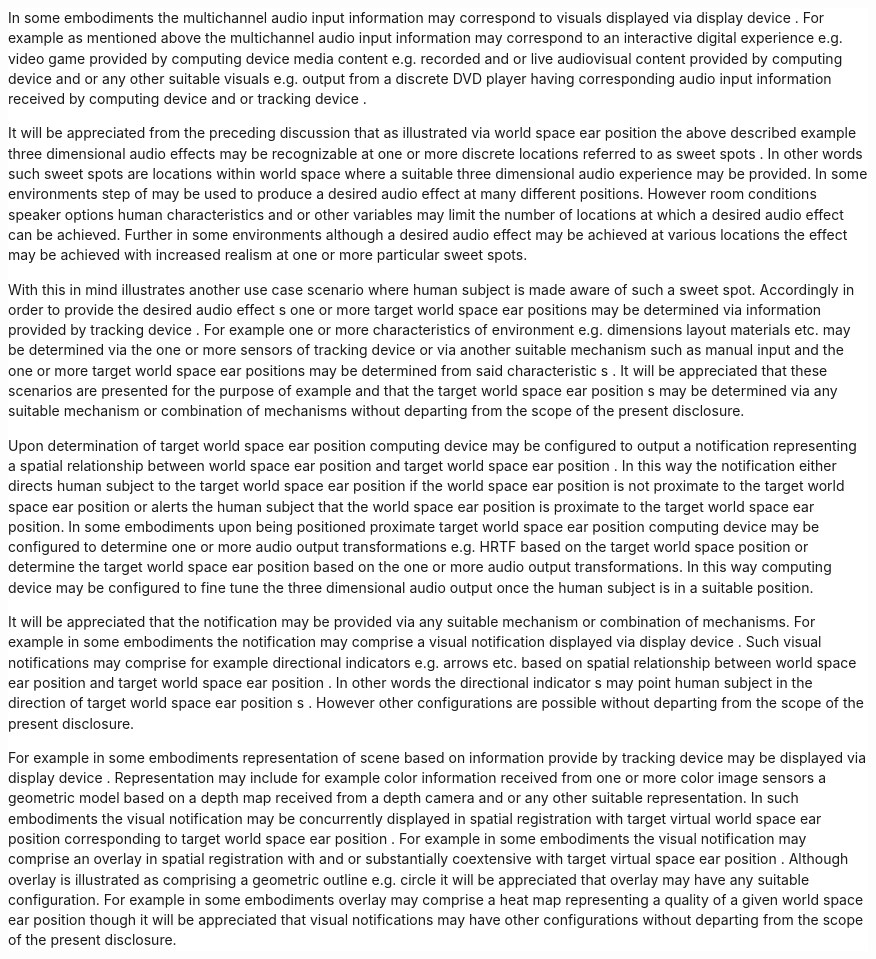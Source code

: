 In some embodiments the multichannel audio input information may correspond to visuals displayed via display device . For example as mentioned above the multichannel audio input information may correspond to an interactive digital experience e.g. video game provided by computing device media content e.g. recorded and or live audiovisual content provided by computing device and or any other suitable visuals e.g. output from a discrete DVD player having corresponding audio input information received by computing device and or tracking device .

It will be appreciated from the preceding discussion that as illustrated via world space ear position the above described example three dimensional audio effects may be recognizable at one or more discrete locations referred to as sweet spots . In other words such sweet spots are locations within world space where a suitable three dimensional audio experience may be provided. In some environments step of may be used to produce a desired audio effect at many different positions. However room conditions speaker options human characteristics and or other variables may limit the number of locations at which a desired audio effect can be achieved. Further in some environments although a desired audio effect may be achieved at various locations the effect may be achieved with increased realism at one or more particular sweet spots.

With this in mind illustrates another use case scenario where human subject is made aware of such a sweet spot. Accordingly in order to provide the desired audio effect s one or more target world space ear positions may be determined via information provided by tracking device . For example one or more characteristics of environment e.g. dimensions layout materials etc. may be determined via the one or more sensors of tracking device or via another suitable mechanism such as manual input and the one or more target world space ear positions may be determined from said characteristic s . It will be appreciated that these scenarios are presented for the purpose of example and that the target world space ear position s may be determined via any suitable mechanism or combination of mechanisms without departing from the scope of the present disclosure.

Upon determination of target world space ear position computing device may be configured to output a notification representing a spatial relationship between world space ear position and target world space ear position . In this way the notification either directs human subject to the target world space ear position if the world space ear position is not proximate to the target world space ear position or alerts the human subject that the world space ear position is proximate to the target world space ear position. In some embodiments upon being positioned proximate target world space ear position computing device may be configured to determine one or more audio output transformations e.g. HRTF based on the target world space position or determine the target world space ear position based on the one or more audio output transformations. In this way computing device may be configured to fine tune the three dimensional audio output once the human subject is in a suitable position.

It will be appreciated that the notification may be provided via any suitable mechanism or combination of mechanisms. For example in some embodiments the notification may comprise a visual notification displayed via display device . Such visual notifications may comprise for example directional indicators e.g. arrows etc. based on spatial relationship between world space ear position and target world space ear position . In other words the directional indicator s may point human subject in the direction of target world space ear position s . However other configurations are possible without departing from the scope of the present disclosure.

For example in some embodiments representation of scene based on information provide by tracking device may be displayed via display device . Representation may include for example color information received from one or more color image sensors a geometric model based on a depth map received from a depth camera and or any other suitable representation. In such embodiments the visual notification may be concurrently displayed in spatial registration with target virtual world space ear position corresponding to target world space ear position . For example in some embodiments the visual notification may comprise an overlay in spatial registration with and or substantially coextensive with target virtual space ear position . Although overlay is illustrated as comprising a geometric outline e.g. circle it will be appreciated that overlay may have any suitable configuration. For example in some embodiments overlay may comprise a heat map representing a quality of a given world space ear position though it will be appreciated that visual notifications may have other configurations without departing from the scope of the present disclosure.
